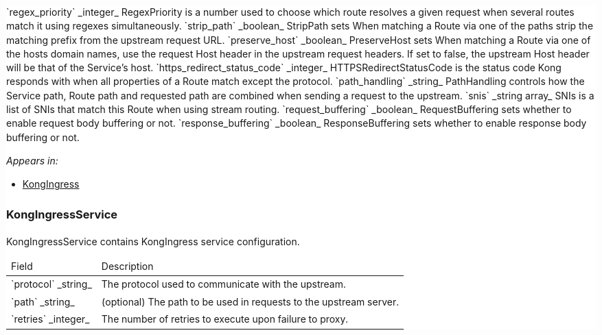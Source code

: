 <tr>
    <td>`regex_priority` _integer_</td>
    <td>RegexPriority is a number used to choose which route resolves a given request when several routes match it using regexes simultaneously. </td>
</tr>
<tr>
    <td>`strip_path` _boolean_</td>
    <td>StripPath sets When matching a Route via one of the paths strip the matching prefix from the upstream request URL. </td>
</tr>
<tr>
    <td>`preserve_host` _boolean_</td>
    <td>PreserveHost sets When matching a Route via one of the hosts domain names, use the request Host header in the upstream request headers. If set to false, the upstream Host header will be that of the Service’s host. </td>
</tr>
<tr>
    <td>`https_redirect_status_code` _integer_</td>
    <td>HTTPSRedirectStatusCode is the status code Kong responds with when all properties of a Route match except the protocol. </td>
</tr>
<tr>
    <td>`path_handling` _string_</td>
    <td>PathHandling controls how the Service path, Route path and requested path are combined when sending a request to the upstream. </td>
</tr>
<tr>
    <td>`snis` _string array_</td>
    <td>SNIs is a list of SNIs that match this Route when using stream routing. </td>
</tr>
<tr>
    <td>`request_buffering` _boolean_</td>
    <td>RequestBuffering sets whether to enable request body buffering or not. </td>
</tr>
<tr>
    <td>`response_buffering` _boolean_</td>
    <td>ResponseBuffering sets whether to enable response body buffering or not. </td>
</tr>
</tbody></table>


_Appears in:_
- [KongIngress](#kongingress)

### KongIngressService



KongIngressService contains KongIngress service configuration.

<table>
<thead><tr>
    <td>Field</td><td>Description</td>
</tr></thead>
<tbody>
<tr>
    <td>`protocol` _string_</td>
    <td>The protocol used to communicate with the upstream. </td>
</tr>
<tr>
    <td>`path` _string_</td>
    <td>(optional) The path to be used in requests to the upstream server. </td>
</tr>
<tr>
    <td>`retries` _integer_</td>
    <td>The number of retries to execute upon failure to proxy. </td>